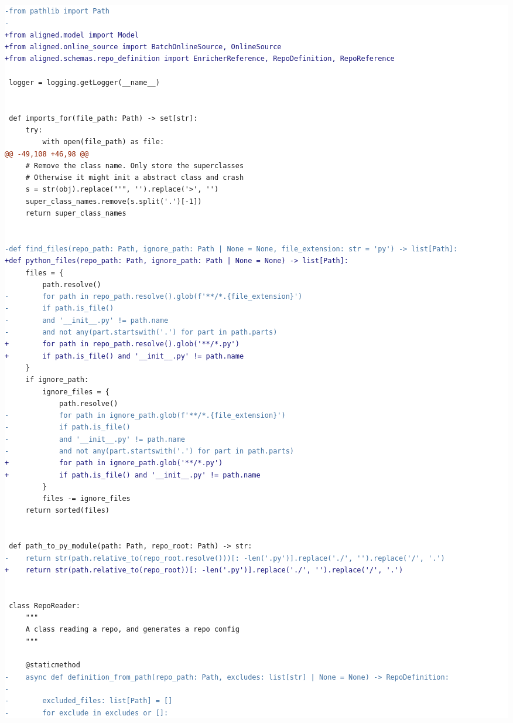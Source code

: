 ```diff
-from pathlib import Path
-
+from aligned.model import Model
+from aligned.online_source import BatchOnlineSource, OnlineSource
+from aligned.schemas.repo_definition import EnricherReference, RepoDefinition, RepoReference
 
 logger = logging.getLogger(__name__)
 
 
 def imports_for(file_path: Path) -> set[str]:
     try:
         with open(file_path) as file:
@@ -49,108 +46,98 @@
     # Remove the class name. Only store the superclasses
     # Otherwise it might init a abstract class and crash
     s = str(obj).replace("'", '').replace('>', '')
     super_class_names.remove(s.split('.')[-1])
     return super_class_names
 
 
-def find_files(repo_path: Path, ignore_path: Path | None = None, file_extension: str = 'py') -> list[Path]:
+def python_files(repo_path: Path, ignore_path: Path | None = None) -> list[Path]:
     files = {
         path.resolve()
-        for path in repo_path.resolve().glob(f'**/*.{file_extension}')
-        if path.is_file()
-        and '__init__.py' != path.name
-        and not any(part.startswith('.') for part in path.parts)
+        for path in repo_path.resolve().glob('**/*.py')
+        if path.is_file() and '__init__.py' != path.name
     }
     if ignore_path:
         ignore_files = {
             path.resolve()
-            for path in ignore_path.glob(f'**/*.{file_extension}')
-            if path.is_file()
-            and '__init__.py' != path.name
-            and not any(part.startswith('.') for part in path.parts)
+            for path in ignore_path.glob('**/*.py')
+            if path.is_file() and '__init__.py' != path.name
         }
         files -= ignore_files
     return sorted(files)
 
 
 def path_to_py_module(path: Path, repo_root: Path) -> str:
-    return str(path.relative_to(repo_root.resolve()))[: -len('.py')].replace('./', '').replace('/', '.')
+    return str(path.relative_to(repo_root))[: -len('.py')].replace('./', '').replace('/', '.')
 
 
 class RepoReader:
     """
     A class reading a repo, and generates a repo config
     """
 
     @staticmethod
-    async def definition_from_path(repo_path: Path, excludes: list[str] | None = None) -> RepoDefinition:
-
-        excluded_files: list[Path] = []
-        for exclude in excludes or []:
```